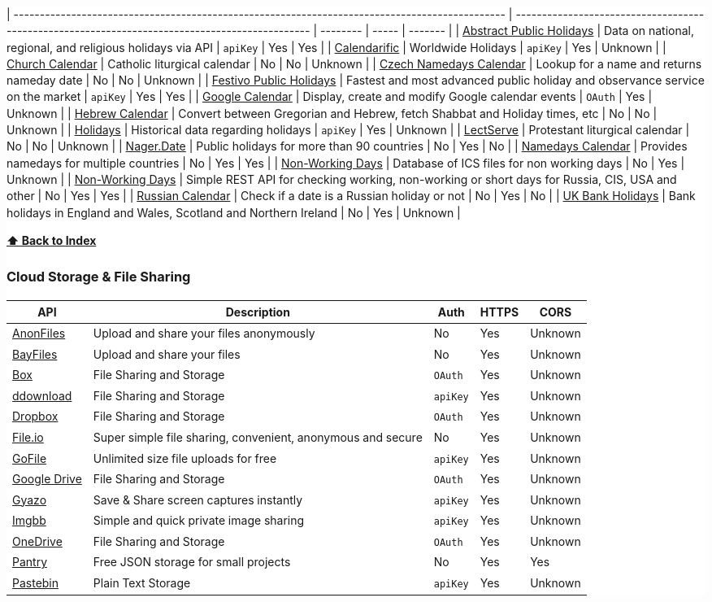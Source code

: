 | ---------------------------------------------------------------------------------------------- | ---------------------------------------------------------------------------------------------- | -------- | ----- | ------- |
| [Abstract Public Holidays](https://www.abstractapi.com/holidays-api)                           | Data on national, regional, and religious holidays via API                                     | `apiKey` | Yes   | Yes     |
| [Calendarific](https://calendarific.com/)                                                      | Worldwide Holidays                                                                             | `apiKey` | Yes   | Unknown |
| [Church Calendar](http://calapi.inadiutorium.cz/)                                              | Catholic liturgical calendar                                                                   | No       | No    | Unknown |
| [Czech Namedays Calendar](https://svatky.adresa.info)                                          | Lookup for a name and returns nameday date                                                     | No       | No    | Unknown |
| [Festivo Public Holidays](https://docs.getfestivo.com/docs/products/public-holidays-api/intro) | Fastest and most advanced public holiday and observance service on the market                  | `apiKey` | Yes   | Yes     |
| [Google Calendar](https://developers.google.com/google-apps/calendar/)                         | Display, create and modify Google calendar events                                              | `OAuth`  | Yes   | Unknown |
| [Hebrew Calendar](https://www.hebcal.com/home/developer-apis)                                  | Convert between Gregorian and Hebrew, fetch Shabbat and Holiday times, etc                     | No       | No    | Unknown |
| [Holidays](https://holidayapi.com/)                                                            | Historical data regarding holidays                                                             | `apiKey` | Yes   | Unknown |
| [LectServe](http://www.lectserve.com)                                                          | Protestant liturgical calendar                                                                 | No       | No    | Unknown |
| [Nager.Date](https://date.nager.at)                                                            | Public holidays for more than 90 countries                                                     | No       | Yes   | No      |
| [Namedays Calendar](https://nameday.abalin.net)                                                | Provides namedays for multiple countries                                                       | No       | Yes   | Yes     |
| [Non-Working Days](https://github.com/gadael/icsdb)                                            | Database of ICS files for non working days                                                     | No       | Yes   | Unknown |
| [Non-Working Days](https://isdayoff.ru)                                                        | Simple REST API for checking working, non-working or short days for Russia, CIS, USA and other | No       | Yes   | Yes     |
| [Russian Calendar](https://github.com/egno/work-calendar)                                      | Check if a date is a Russian holiday or not                                                    | No       | Yes   | No      |
| [UK Bank Holidays](https://www.gov.uk/bank-holidays.json)                                      | Bank holidays in England and Wales, Scotland and Northern Ireland                              | No       | Yes   | Unknown |

**[⬆ Back to Index](#index)**

### Cloud Storage & File Sharing

| API                                                   | Description                                                 | Auth     | HTTPS | CORS    |
| ----------------------------------------------------- | ----------------------------------------------------------- | -------- | ----- | ------- |
| [AnonFiles](https://anonfiles.com/docs/api)           | Upload and share your files anonymously                     | No       | Yes   | Unknown |
| [BayFiles](https://bayfiles.com/docs/api)             | Upload and share your files                                 | No       | Yes   | Unknown |
| [Box](https://developer.box.com/)                     | File Sharing and Storage                                    | `OAuth`  | Yes   | Unknown |
| [ddownload](https://ddownload.com/api)                | File Sharing and Storage                                    | `apiKey` | Yes   | Unknown |
| [Dropbox](https://www.dropbox.com/developers)         | File Sharing and Storage                                    | `OAuth`  | Yes   | Unknown |
| [File.io](https://www.file.io)                        | Super simple file sharing, convenient, anonymous and secure | No       | Yes   | Unknown |
| [GoFile](https://gofile.io/api)                       | Unlimited size file uploads for free                        | `apiKey` | Yes   | Unknown |
| [Google Drive](https://developers.google.com/drive/)  | File Sharing and Storage                                    | `OAuth`  | Yes   | Unknown |
| [Gyazo](https://gyazo.com/api/docs)                   | Save & Share screen captures instantly                      | `apiKey` | Yes   | Unknown |
| [Imgbb](https://api.imgbb.com/)                       | Simple and quick private image sharing                      | `apiKey` | Yes   | Unknown |
| [OneDrive](https://developer.microsoft.com/onedrive)  | File Sharing and Storage                                    | `OAuth`  | Yes   | Unknown |
| [Pantry](https://getpantry.cloud/)                    | Free JSON storage for small projects                        | No       | Yes   | Yes     |
| [Pastebin](https://pastebin.com/doc_api)              | Plain Text Storage                                          | `apiKey` | Yes   | Unknown |